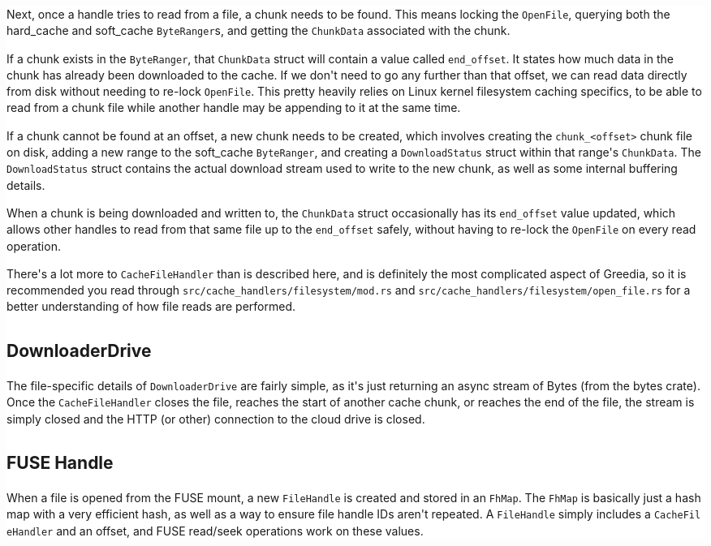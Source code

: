 Next, once a handle tries to read from a file, a chunk needs to be found. This means locking the `OpenFile`, querying
both the hard_cache and soft_cache `ByteRanger`s, and getting the `ChunkData` associated with the chunk.

If a chunk exists in the `ByteRanger`, that `ChunkData` struct will contain a value called `end_offset`. It states how 
much data in the chunk has already been downloaded to the cache. If we don't need to go any further than that offset, we 
can read data directly from disk without needing to re-lock `OpenFile`. This pretty heavily relies on Linux kernel
filesystem caching specifics, to be able to read from a chunk file while another handle may be appending to it at the
same time.

If a chunk cannot be found at an offset, a new chunk needs to be created, which involves creating the `chunk_<offset>`
chunk file on disk, adding a new range to the soft_cache `ByteRanger`, and creating a `DownloadStatus` struct within that
range's `ChunkData`. The `DownloadStatus` struct contains the actual download stream used to write to the new chunk,
as well as some internal buffering details.

When a chunk is being downloaded and written to, the `ChunkData` struct occasionally has its `end_offset` value updated,
which allows other handles to read from that same file up to the `end_offset` safely, without having to re-lock the
`OpenFile` on every read operation.

There's a lot more to `CacheFileHandler` than is described here, and is definitely the most complicated aspect of Greedia,
so it is recommended you read through `src/cache_handlers/filesystem/mod.rs` and
`src/cache_handlers/filesystem/open_file.rs` for a better understanding of how file reads are performed.

## DownloaderDrive

The file-specific details of `DownloaderDrive` are fairly simple, as it's just returning an async stream of Bytes (from
the bytes crate). Once the `CacheFileHandler` closes the file, reaches the start of another cache chunk, or reaches the 
end of the file, the stream is simply closed and the HTTP (or other) connection to the cloud drive is closed.

## FUSE Handle

When a file is opened from the FUSE mount, a new `FileHandle` is created and stored in an `FhMap`. The `FhMap` is
basically just a hash map with a very efficient hash, as well as a way to ensure file handle IDs aren't repeated.
A `FileHandle` simply includes a `CacheFileHandler` and an offset, and FUSE read/seek operations work on these values.
